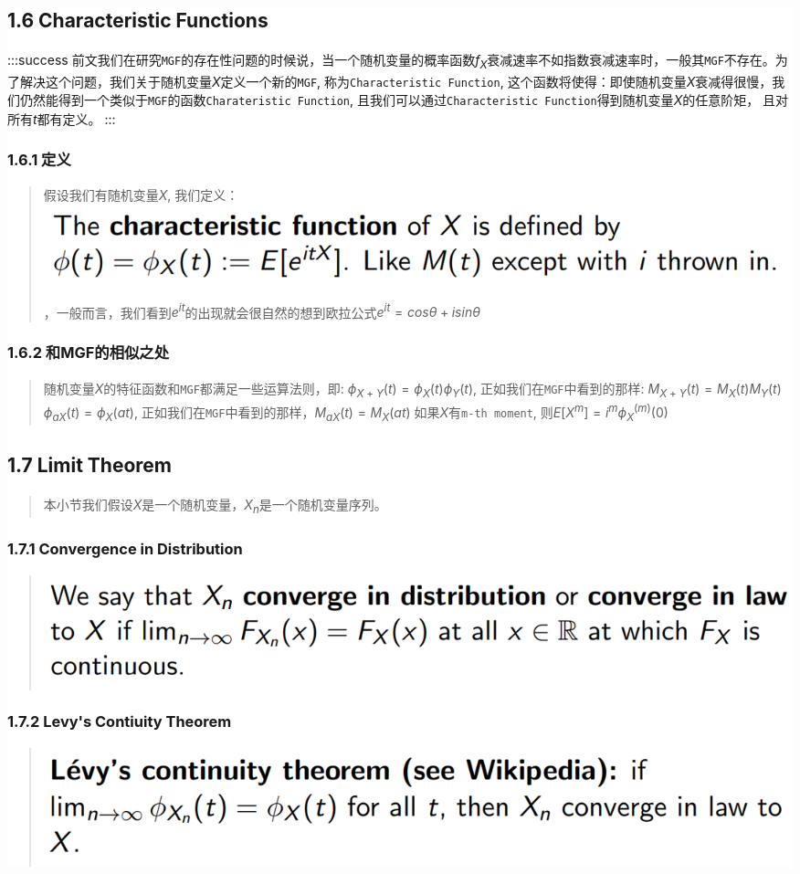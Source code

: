 
## 1.6 Characteristic Functions
:::success
前文我们在研究`MGF`的存在性问题的时候说，当一个随机变量的概率函数$f_X$衰减速率不如指数衰减速率时，一般其`MGF`不存在。为了解决这个问题，我们关于随机变量$X$定义一个新的`MGF`, 称为`Characteristic Function`, 这个函数将使得：即使随机变量$X$衰减得很慢，我们仍然能得到一个类似于`MGF`的函数`Charateristic Function`, 且我们可以通过`Characteristic Function`得到随机变量$X$的任意阶矩， 且对所有$t$都有定义。
:::
### 1.6.1 定义
> 假设我们有随机变量$X$, 我们定义：
> ![image.png](./Moments.assets/20230302_1217317768.png)，一般而言，我们看到$e^{it}$的出现就会很自然的想到欧拉公式$e^{it}=cos\theta +isin\theta$



### 1.6.2 和MGF的相似之处
> 随机变量$X$的特征函数和`MGF`都满足一些运算法则，即:
> $\phi_{X+Y}(t)=\phi_X(t)\phi_Y(t)$, 正如我们在`MGF`中看到的那样: $M_{X+Y}(t)=M_X(t)M_Y(t)$
> $\phi_{aX}(t)=\phi_X(at)$, 正如我们在`MGF`中看到的那样，$M_{aX}(t)=M_X(at)$
> 如果$X$有`m-th moment`, 则$E[X^m]=i^m\phi_X^{(m)}(0)$

 

## 1.7 Limit Theorem
> 本小节我们假设$X$是一个随机变量，$X_n$是一个随机变量序列。

### 1.7.1 Convergence in Distribution
> ![image.png](./Moments.assets/20230302_1217322995.png)



### 1.7.2 Levy's Contiuity Theorem
> ![image.png](./Moments.assets/20230302_1217329595.png)
